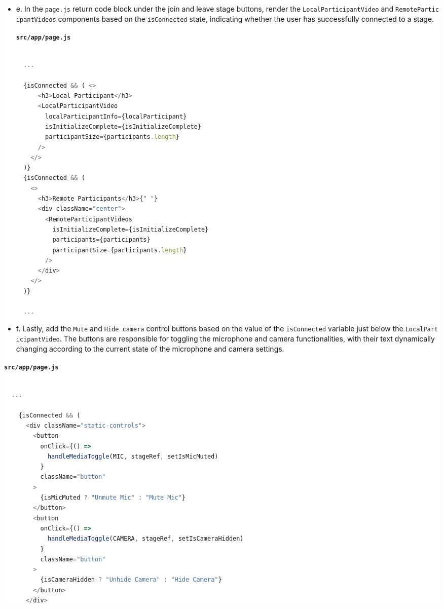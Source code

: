 - e. In the `page.js` return code block under the join and leave stage buttons, render the `LocalParticipantVideo` and `RemoteParticipantVideos` components based on the `isConnected` state, indicating whether the user has successfully connected to a stage.

  **`src/app/page.js`**

  ```src/app/page.js

    ...

    {isConnected && ( <>
        <h3>Local Participant</h3>
        <LocalParticipantVideo
          localParticipantInfo={localParticipant}
          isInitializeComplete={isInitializeComplete}
          participantSize={participants.length}
        />
      </>
    )}
    {isConnected && (
      <>
        <h3>Remote Participants</h3>{" "}
        <div className="center">
          <RemoteParticipantVideos
            isInitializeComplete={isInitializeComplete}
            participants={participants}
            participantSize={participants.length}
          />
        </div>
      </>
    )}

    ...

  ```

- f. Lastly, add the `Mute` and `Hide camera` control buttons based on the value of the `isConnected` variable just below the `LocalParticipantVideo`. The buttons are responsible for toggling the microphone and camera functionalities, with their text dynamically changing according to the current state of the microphone and camera settings.

**`src/app/page.js`**

```src/app/page.js

  ...

    {isConnected && (
      <div className="static-controls">
        <button
          onClick={() =>
            handleMediaToggle(MIC, stageRef, setIsMicMuted)
          }
          className="button"
        >
          {isMicMuted ? "Unmute Mic" : "Mute Mic"}
        </button>
        <button
          onClick={() =>
            handleMediaToggle(CAMERA, stageRef, setIsCameraHidden)
          }
          className="button"
        >
          {isCameraHidden ? "Unhide Camera" : "Hide Camera"}
        </button>
      </div>
```